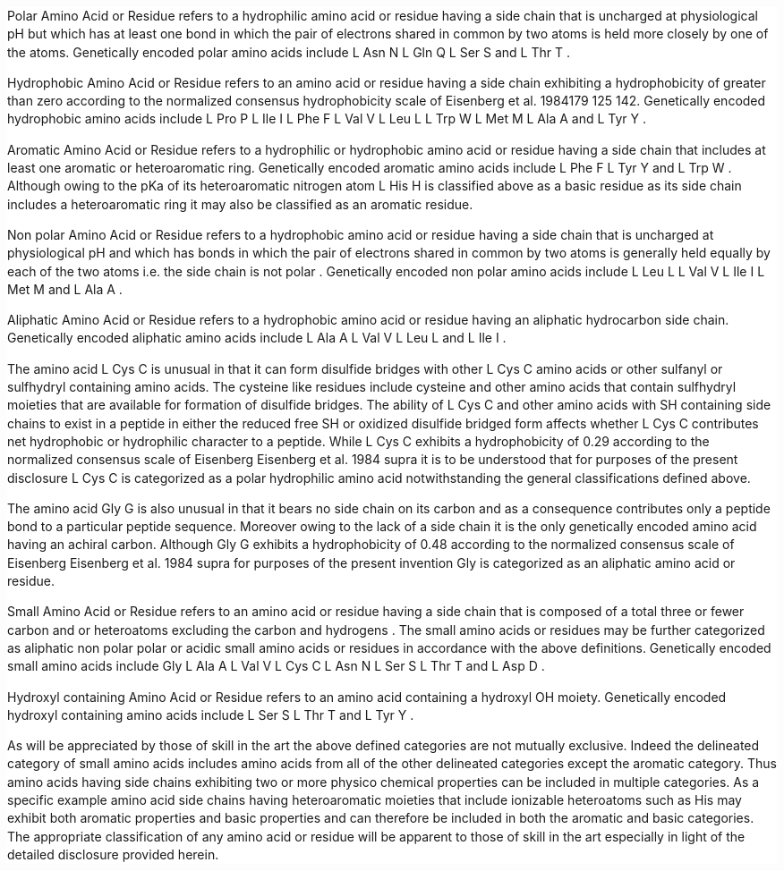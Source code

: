  Polar Amino Acid or Residue refers to a hydrophilic amino acid or residue having a side chain that is uncharged at physiological pH but which has at least one bond in which the pair of electrons shared in common by two atoms is held more closely by one of the atoms. Genetically encoded polar amino acids include L Asn N L Gln Q L Ser S and L Thr T .

 Hydrophobic Amino Acid or Residue refers to an amino acid or residue having a side chain exhibiting a hydrophobicity of greater than zero according to the normalized consensus hydrophobicity scale of Eisenberg et al. 1984179 125 142. Genetically encoded hydrophobic amino acids include L Pro P L Ile I L Phe F L Val V L Leu L L Trp W L Met M L Ala A and L Tyr Y .

 Aromatic Amino Acid or Residue refers to a hydrophilic or hydrophobic amino acid or residue having a side chain that includes at least one aromatic or heteroaromatic ring. Genetically encoded aromatic amino acids include L Phe F L Tyr Y and L Trp W . Although owing to the pKa of its heteroaromatic nitrogen atom L His H is classified above as a basic residue as its side chain includes a heteroaromatic ring it may also be classified as an aromatic residue.

 Non polar Amino Acid or Residue refers to a hydrophobic amino acid or residue having a side chain that is uncharged at physiological pH and which has bonds in which the pair of electrons shared in common by two atoms is generally held equally by each of the two atoms i.e. the side chain is not polar . Genetically encoded non polar amino acids include L Leu L L Val V L Ile I L Met M and L Ala A .

 Aliphatic Amino Acid or Residue refers to a hydrophobic amino acid or residue having an aliphatic hydrocarbon side chain. Genetically encoded aliphatic amino acids include L Ala A L Val V L Leu L and L Ile I .

The amino acid L Cys C is unusual in that it can form disulfide bridges with other L Cys C amino acids or other sulfanyl or sulfhydryl containing amino acids. The cysteine like residues include cysteine and other amino acids that contain sulfhydryl moieties that are available for formation of disulfide bridges. The ability of L Cys C and other amino acids with SH containing side chains to exist in a peptide in either the reduced free SH or oxidized disulfide bridged form affects whether L Cys C contributes net hydrophobic or hydrophilic character to a peptide. While L Cys C exhibits a hydrophobicity of 0.29 according to the normalized consensus scale of Eisenberg Eisenberg et al. 1984 supra it is to be understood that for purposes of the present disclosure L Cys C is categorized as a polar hydrophilic amino acid notwithstanding the general classifications defined above.

The amino acid Gly G is also unusual in that it bears no side chain on its carbon and as a consequence contributes only a peptide bond to a particular peptide sequence. Moreover owing to the lack of a side chain it is the only genetically encoded amino acid having an achiral carbon. Although Gly G exhibits a hydrophobicity of 0.48 according to the normalized consensus scale of Eisenberg Eisenberg et al. 1984 supra for purposes of the present invention Gly is categorized as an aliphatic amino acid or residue.

 Small Amino Acid or Residue refers to an amino acid or residue having a side chain that is composed of a total three or fewer carbon and or heteroatoms excluding the carbon and hydrogens . The small amino acids or residues may be further categorized as aliphatic non polar polar or acidic small amino acids or residues in accordance with the above definitions. Genetically encoded small amino acids include Gly L Ala A L Val V L Cys C L Asn N L Ser S L Thr T and L Asp D .

 Hydroxyl containing Amino Acid or Residue refers to an amino acid containing a hydroxyl OH moiety. Genetically encoded hydroxyl containing amino acids include L Ser S L Thr T and L Tyr Y .

As will be appreciated by those of skill in the art the above defined categories are not mutually exclusive. Indeed the delineated category of small amino acids includes amino acids from all of the other delineated categories except the aromatic category. Thus amino acids having side chains exhibiting two or more physico chemical properties can be included in multiple categories. As a specific example amino acid side chains having heteroaromatic moieties that include ionizable heteroatoms such as His may exhibit both aromatic properties and basic properties and can therefore be included in both the aromatic and basic categories. The appropriate classification of any amino acid or residue will be apparent to those of skill in the art especially in light of the detailed disclosure provided herein.
